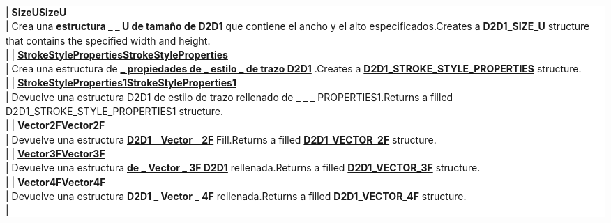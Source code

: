 | [<span data-ttu-id="05a22-205">**SizeU**</span><span class="sxs-lookup"><span data-stu-id="05a22-205">**SizeU**</span></span>](/windows/desktop/api/d2d1helper/nf-d2d1helper-sizeu)<br/>                                                                                     | <span data-ttu-id="05a22-206">Crea una [**estructura \_ \_ U de tamaño de D2D1**](d2d1-size-u.md) que contiene el ancho y el alto especificados.</span><span class="sxs-lookup"><span data-stu-id="05a22-206">Creates a [**D2D1\_SIZE\_U**](d2d1-size-u.md) structure that contains the specified width and height.</span></span><br/>                                                                                                                              |
| [<span data-ttu-id="05a22-207">**StrokeStyleProperties**</span><span class="sxs-lookup"><span data-stu-id="05a22-207">**StrokeStyleProperties**</span></span>](/windows/desktop/api/d2d1helper/nf-d2d1helper-strokestyleproperties)<br/>                                                     | <span data-ttu-id="05a22-208">Crea una estructura de [**\_ propiedades de \_ estilo \_ de trazo D2D1**](/windows/desktop/api/d2d1/ns-d2d1-d2d1_stroke_style_properties) .</span><span class="sxs-lookup"><span data-stu-id="05a22-208">Creates a [**D2D1\_STROKE\_STYLE\_PROPERTIES**](/windows/desktop/api/d2d1/ns-d2d1-d2d1_stroke_style_properties) structure.</span></span> <br/>                                                                                                                                       |
| [<span data-ttu-id="05a22-209">**StrokeStyleProperties1**</span><span class="sxs-lookup"><span data-stu-id="05a22-209">**StrokeStyleProperties1**</span></span>](/windows/desktop/api/D2d1_1helper/nf-d2d1_1helper-strokestyleproperties1)<br/>                                                   | <span data-ttu-id="05a22-210">Devuelve una estructura D2D1 de estilo de trazo rellenado de \_ \_ \_ PROPERTIES1.</span><span class="sxs-lookup"><span data-stu-id="05a22-210">Returns a filled D2D1\_STROKE\_STYLE\_PROPERTIES1 structure.</span></span><br/>                                                                                                                                                                        |
| [<span data-ttu-id="05a22-211">**Vector2F**</span><span class="sxs-lookup"><span data-stu-id="05a22-211">**Vector2F**</span></span>](/windows/desktop/api/D2d1_1helper/nf-d2d1_1helper-vector2f)<br/>                                                                               | <span data-ttu-id="05a22-212">Devuelve una estructura [**D2D1 \_ Vector \_ 2F**](/windows/win32/api/dcommon/ns-dcommon-d2d_vector_2f) Fill.</span><span class="sxs-lookup"><span data-stu-id="05a22-212">Returns a filled [**D2D1\_VECTOR\_2F**](/windows/win32/api/dcommon/ns-dcommon-d2d_vector_2f) structure.</span></span><br/>                                                                                                                                                              |
| [<span data-ttu-id="05a22-213">**Vector3F**</span><span class="sxs-lookup"><span data-stu-id="05a22-213">**Vector3F**</span></span>](/windows/desktop/api/D2d1_1helper/nf-d2d1_1helper-vector3f)<br/>                                                                               | <span data-ttu-id="05a22-214">Devuelve una estructura [**de \_ Vector \_ 3F D2D1**](/windows/win32/api/dcommon/ns-dcommon-d2d_vector_3f) rellenada.</span><span class="sxs-lookup"><span data-stu-id="05a22-214">Returns a filled [**D2D1\_VECTOR\_3F**](/windows/win32/api/dcommon/ns-dcommon-d2d_vector_3f) structure.</span></span><br/>                                                                                                                                                              |
| [<span data-ttu-id="05a22-215">**Vector4F**</span><span class="sxs-lookup"><span data-stu-id="05a22-215">**Vector4F**</span></span>](/windows/desktop/api/D2d1_1helper/nf-d2d1_1helper-vector4f)<br/>                                                                               | <span data-ttu-id="05a22-216">Devuelve una estructura [**D2D1 \_ Vector \_ 4F**](/windows/win32/api/dcommon/ns-dcommon-d2d_vector_4f) rellenada.</span><span class="sxs-lookup"><span data-stu-id="05a22-216">Returns a filled [**D2D1\_VECTOR\_4F**](/windows/win32/api/dcommon/ns-dcommon-d2d_vector_4f) structure.</span></span><br/>                                                                                                                                                              |



 

 

